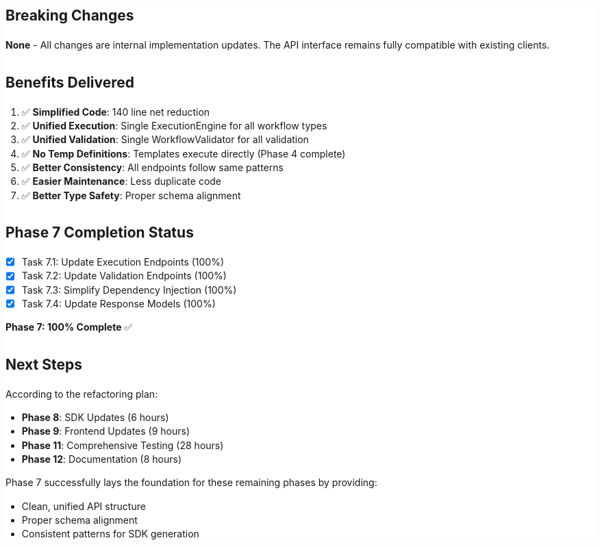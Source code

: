 ## Breaking Changes

**None** - All changes are internal implementation updates. The API interface remains fully compatible with existing clients.

## Benefits Delivered

1. ✅ **Simplified Code**: 140 line net reduction
2. ✅ **Unified Execution**: Single ExecutionEngine for all workflow types
3. ✅ **Unified Validation**: Single WorkflowValidator for all validation
4. ✅ **No Temp Definitions**: Templates execute directly (Phase 4 complete)
5. ✅ **Better Consistency**: All endpoints follow same patterns
6. ✅ **Easier Maintenance**: Less duplicate code
7. ✅ **Better Type Safety**: Proper schema alignment

## Phase 7 Completion Status

- [x] Task 7.1: Update Execution Endpoints (100%)
- [x] Task 7.2: Update Validation Endpoints (100%)
- [x] Task 7.3: Simplify Dependency Injection (100%)
- [x] Task 7.4: Update Response Models (100%)

**Phase 7: 100% Complete** ✅

## Next Steps

According to the refactoring plan:

- **Phase 8**: SDK Updates (6 hours)
- **Phase 9**: Frontend Updates (9 hours)
- **Phase 11**: Comprehensive Testing (28 hours)
- **Phase 12**: Documentation (8 hours)

Phase 7 successfully lays the foundation for these remaining phases by providing:
- Clean, unified API structure
- Proper schema alignment
- Consistent patterns for SDK generation
